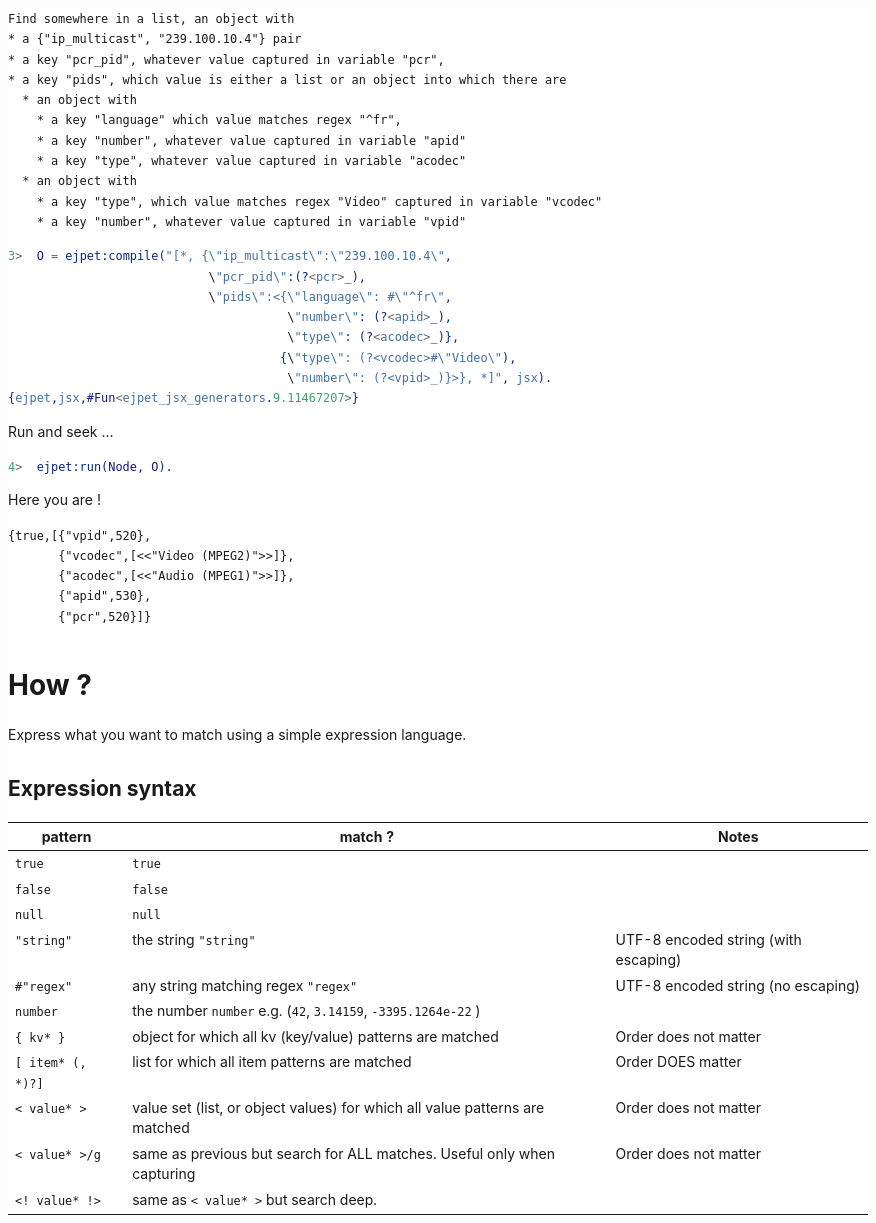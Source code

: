     Find somewhere in a list, an object with
    * a {"ip_multicast", "239.100.10.4"} pair
    * a key "pcr_pid", whatever value captured in variable "pcr",
    * a key "pids", which value is either a list or an object into which there are
      * an object with
        * a key "language" which value matches regex "^fr",
        * a key "number", whatever value captured in variable "apid"
        * a key "type", whatever value captured in variable "acodec"
      * an object with
        * a key "type", which value matches regex "Video" captured in variable "vcodec"
        * a key "number", whatever value captured in variable "vpid"

```erlang
3>  O = ejpet:compile("[*, {\"ip_multicast\":\"239.100.10.4\",
                            \"pcr_pid\":(?<pcr>_),
                            \"pids\":<{\"language\": #\"^fr\",
                                       \"number\": (?<apid>_),
                                       \"type\": (?<acodec>_)},
                                      {\"type\": (?<vcodec>#\"Video\"),
                                       \"number\": (?<vpid>_)}>}, *]", jsx).
{ejpet,jsx,#Fun<ejpet_jsx_generators.9.11467207>}
```


Run and seek ...

```erlang
4>  ejpet:run(Node, O).
```

Here you are !

    {true,[{"vpid",520},
           {"vcodec",[<<"Video (MPEG2)">>]},
           {"acodec",[<<"Audio (MPEG1)">>]},
           {"apid",530},
           {"pcr",520}]}


How ?
=====

Express what you want to match using a simple expression language.


Expression syntax
----

| pattern | match ? | Notes |
 ------------------|------------|------------------------------
| `true` | `true` | |
| `false` | `false` | |
| `null` | `null` | |
| `"string"` | the string `"string"` | UTF-8 encoded string (with escaping) | 
| `#"regex"` | any string matching regex `"regex"` | UTF-8 encoded string (no escaping) |
| `number` | the number `number` e.g. (`42`, `3.14159`, `-3395.1264e-22` ) | |
| `{ kv* }` | object for which all kv (key/value) patterns are matched | Order does not matter |
| `[ item* (, *)?]` | list for which all item patterns are matched | Order DOES matter |
| `< value* >` | value set (list, or object values) for which all value patterns are matched | Order does not matter 
| `< value* >/g` | same as previous but search for ALL matches. Useful only when capturing | Order does not matter
| `<! value* !>` | same as `< value* >` but search deep. |